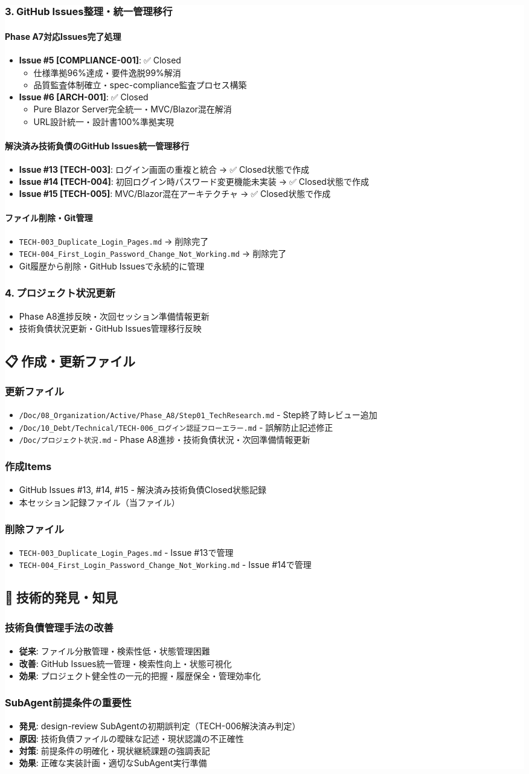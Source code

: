 ### 3. GitHub Issues整理・統一管理移行

#### Phase A7対応Issues完了処理
- **Issue #5 [COMPLIANCE-001]**: ✅ Closed
  - 仕様準拠96%達成・要件逸脱99%解消
  - 品質監査体制確立・spec-compliance監査プロセス構築
- **Issue #6 [ARCH-001]**: ✅ Closed
  - Pure Blazor Server完全統一・MVC/Blazor混在解消
  - URL設計統一・設計書100%準拠実現

#### 解決済み技術負債のGitHub Issues統一管理移行
- **Issue #13 [TECH-003]**: ログイン画面の重複と統合 → ✅ Closed状態で作成
- **Issue #14 [TECH-004]**: 初回ログイン時パスワード変更機能未実装 → ✅ Closed状態で作成
- **Issue #15 [TECH-005]**: MVC/Blazor混在アーキテクチャ → ✅ Closed状態で作成

#### ファイル削除・Git管理
- `TECH-003_Duplicate_Login_Pages.md` → 削除完了
- `TECH-004_First_Login_Password_Change_Not_Working.md` → 削除完了
- Git履歴から削除・GitHub Issuesで永続的に管理

### 4. プロジェクト状況更新
- Phase A8進捗反映・次回セッション準備情報更新
- 技術負債状況更新・GitHub Issues管理移行反映

## 📋 作成・更新ファイル

### 更新ファイル
- `/Doc/08_Organization/Active/Phase_A8/Step01_TechResearch.md` - Step終了時レビュー追加
- `/Doc/10_Debt/Technical/TECH-006_ログイン認証フローエラー.md` - 誤解防止記述修正
- `/Doc/プロジェクト状況.md` - Phase A8進捗・技術負債状況・次回準備情報更新

### 作成Items
- GitHub Issues #13, #14, #15 - 解決済み技術負債Closed状態記録
- 本セッション記録ファイル（当ファイル）

### 削除ファイル
- `TECH-003_Duplicate_Login_Pages.md` - Issue #13で管理
- `TECH-004_First_Login_Password_Change_Not_Working.md` - Issue #14で管理

## 🔧 技術的発見・知見

### 技術負債管理手法の改善
- **従来**: ファイル分散管理・検索性低・状態管理困難
- **改善**: GitHub Issues統一管理・検索性向上・状態可視化
- **効果**: プロジェクト健全性の一元的把握・履歴保全・管理効率化

### SubAgent前提条件の重要性
- **発見**: design-review SubAgentの初期誤判定（TECH-006解決済み判定）
- **原因**: 技術負債ファイルの曖昧な記述・現状認識の不正確性
- **対策**: 前提条件の明確化・現状継続課題の強調表記
- **効果**: 正確な実装計画・適切なSubAgent実行準備
